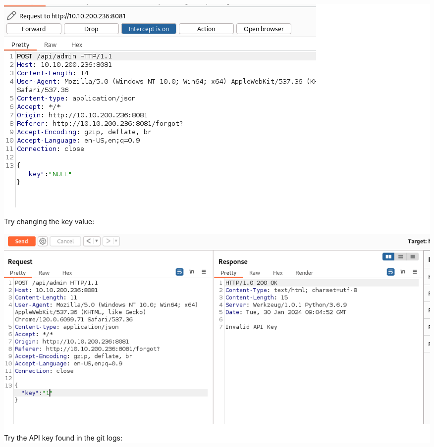 ![image13](../resources/a3c0557ac2284b249d9b8652a0e991a2.png)

Try changing the key value:


![image14](../resources/2f31061bf3ac4dceb9b08cb1b5d93218.png)

Try the API key found in the git logs:
